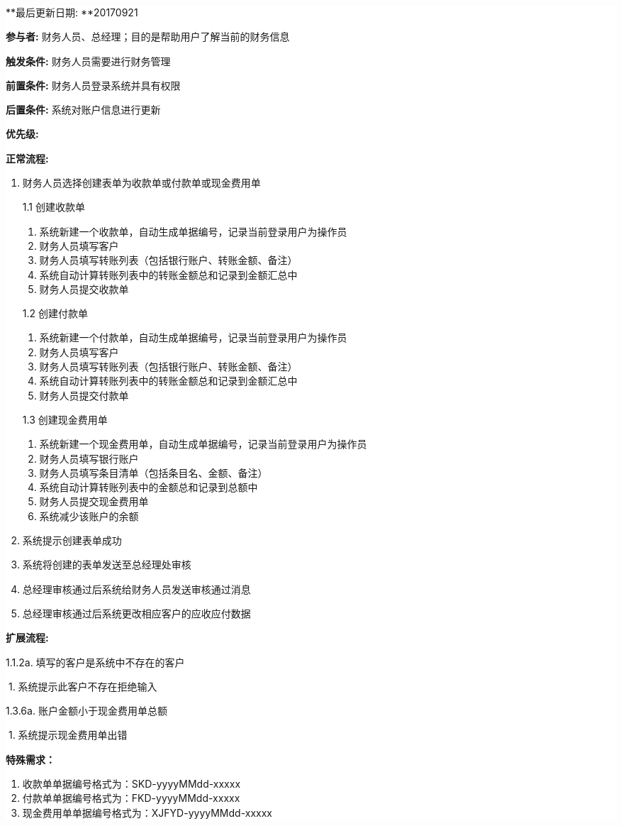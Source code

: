 **最后更新日期: **20170921

**参与者:** 财务人员、总经理；目的是帮助用户了解当前的财务信息

**触发条件:** 财务人员需要进行财务管理

**前置条件:** 财务人员登录系统并具有权限 

**后置条件:** 系统对账户信息进行更新

**优先级:**

**正常流程:**  

1. 财务人员选择创建表单为收款单或付款单或现金费用单

   1.1 创建收款单

   1. 系统新建一个收款单，自动生成单据编号，记录当前登录用户为操作员
   2. 财务人员填写客户
   3. 财务人员填写转账列表（包括银行账户、转账金额、备注）
   4. 系统自动计算转账列表中的转账金额总和记录到金额汇总中
   5. 财务人员提交收款单

   1.2 创建付款单

   1. 系统新建一个付款单，自动生成单据编号，记录当前登录用户为操作员
   2. 财务人员填写客户
   3. 财务人员填写转账列表（包括银行账户、转账金额、备注）
   4. 系统自动计算转账列表中的转账金额总和记录到金额汇总中
   5. 财务人员提交付款单

   1.3 创建现金费用单

   1. 系统新建一个现金费用单，自动生成单据编号，记录当前登录用户为操作员
   2. 财务人员填写银行账户
   3. 财务人员填写条目清单（包括条目名、金额、备注）
   4. 系统自动计算转账列表中的金额总和记录到总额中
   5. 财务人员提交现金费用单
   6. 系统减少该账户的余额

2. 系统提示创建表单成功

3. 系统将创建的表单发送至总经理处审核

4. 总经理审核通过后系统给财务人员发送审核通过消息

5. 总经理审核通过后系统更改相应客户的应收应付数据

**扩展流程:** 

   1.1.2a. 填写的客户是系统中不存在的客户

​	1. 系统提示此客户不存在拒绝输入

   1.3.6a. 账户金额小于现金费用单总额

​	1. 系统提示现金费用单出错

**特殊需求：**

1. 收款单单据编号格式为：SKD-yyyyMMdd-xxxxx
2. 付款单单据编号格式为：FKD-yyyyMMdd-xxxxx
3. 现金费用单单据编号格式为：XJFYD-yyyyMMdd-xxxxx
